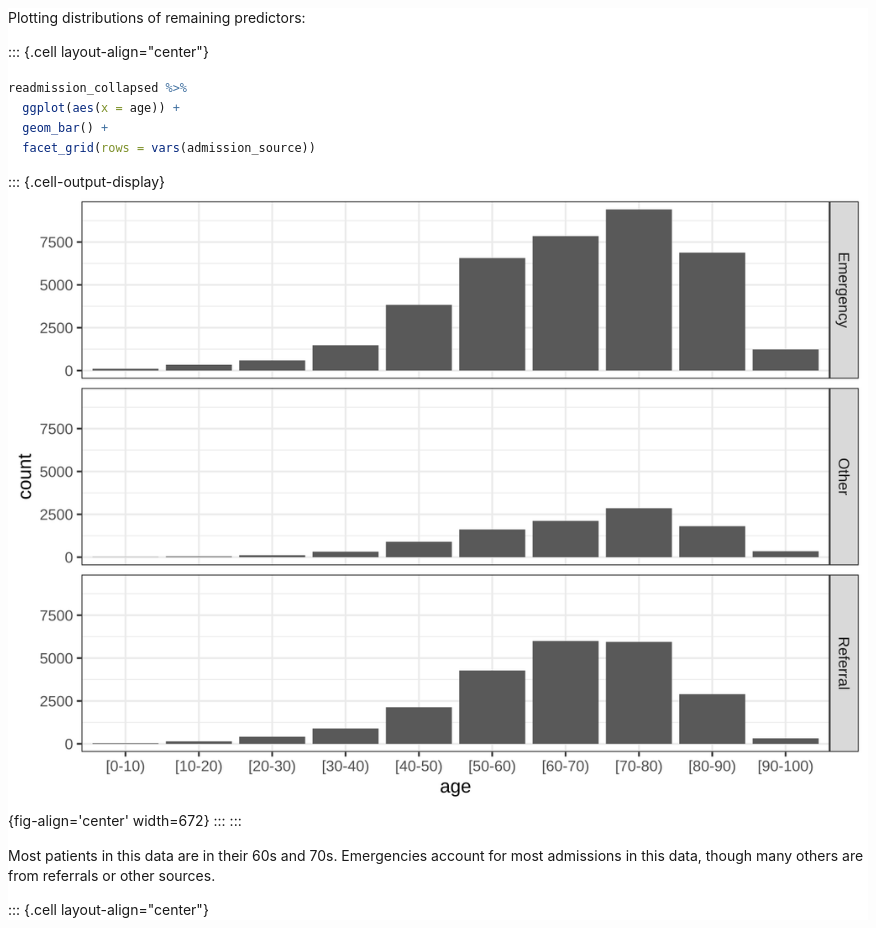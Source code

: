 
Plotting distributions of remaining predictors:


::: {.cell layout-align="center"}

```{.r .cell-code}
readmission_collapsed %>%
  ggplot(aes(x = age)) +
  geom_bar() +
  facet_grid(rows = vars(admission_source))
```

::: {.cell-output-display}
![](figs/plot-age-by-source-1.svg){fig-align='center' width=672}
:::
:::


Most patients in this data are in their 60s and 70s. Emergencies account for most admissions in this data, though many others are from referrals or other sources.


::: {.cell layout-align="center"}
